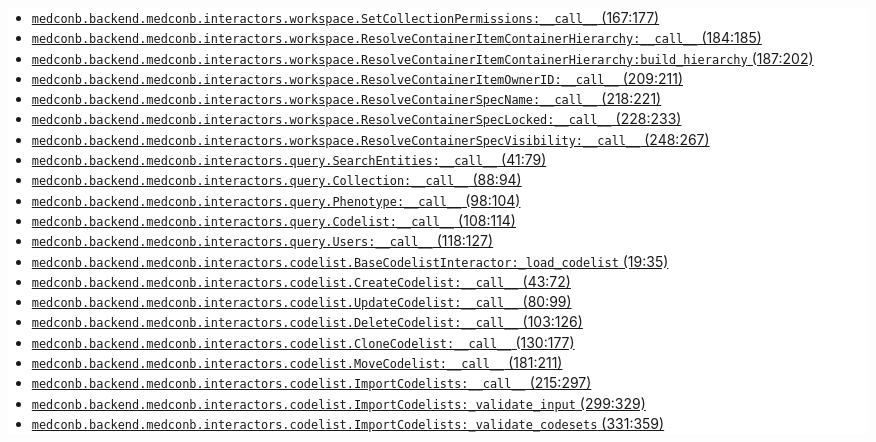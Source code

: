 - <a href="https://github.com/Bayer-Group/medconb/blob/master/backend/medconb/interactors/workspace.py#L167-L177" target="_blank" rel="noopener noreferrer">`medconb.backend.medconb.interactors.workspace.SetCollectionPermissions:__call__` (167:177)</a>
- <a href="https://github.com/Bayer-Group/medconb/blob/master/backend/medconb/interactors/workspace.py#L184-L185" target="_blank" rel="noopener noreferrer">`medconb.backend.medconb.interactors.workspace.ResolveContainerItemContainerHierarchy:__call__` (184:185)</a>
- <a href="https://github.com/Bayer-Group/medconb/blob/master/backend/medconb/interactors/workspace.py#L187-L202" target="_blank" rel="noopener noreferrer">`medconb.backend.medconb.interactors.workspace.ResolveContainerItemContainerHierarchy:build_hierarchy` (187:202)</a>
- <a href="https://github.com/Bayer-Group/medconb/blob/master/backend/medconb/interactors/workspace.py#L209-L211" target="_blank" rel="noopener noreferrer">`medconb.backend.medconb.interactors.workspace.ResolveContainerItemOwnerID:__call__` (209:211)</a>
- <a href="https://github.com/Bayer-Group/medconb/blob/master/backend/medconb/interactors/workspace.py#L218-L221" target="_blank" rel="noopener noreferrer">`medconb.backend.medconb.interactors.workspace.ResolveContainerSpecName:__call__` (218:221)</a>
- <a href="https://github.com/Bayer-Group/medconb/blob/master/backend/medconb/interactors/workspace.py#L228-L233" target="_blank" rel="noopener noreferrer">`medconb.backend.medconb.interactors.workspace.ResolveContainerSpecLocked:__call__` (228:233)</a>
- <a href="https://github.com/Bayer-Group/medconb/blob/master/backend/medconb/interactors/workspace.py#L248-L267" target="_blank" rel="noopener noreferrer">`medconb.backend.medconb.interactors.workspace.ResolveContainerSpecVisibility:__call__` (248:267)</a>
- <a href="https://github.com/Bayer-Group/medconb/blob/master/backend/medconb/interactors/query.py#L41-L79" target="_blank" rel="noopener noreferrer">`medconb.backend.medconb.interactors.query.SearchEntities:__call__` (41:79)</a>
- <a href="https://github.com/Bayer-Group/medconb/blob/master/backend/medconb/interactors/query.py#L88-L94" target="_blank" rel="noopener noreferrer">`medconb.backend.medconb.interactors.query.Collection:__call__` (88:94)</a>
- <a href="https://github.com/Bayer-Group/medconb/blob/master/backend/medconb/interactors/query.py#L98-L104" target="_blank" rel="noopener noreferrer">`medconb.backend.medconb.interactors.query.Phenotype:__call__` (98:104)</a>
- <a href="https://github.com/Bayer-Group/medconb/blob/master/backend/medconb/interactors/query.py#L108-L114" target="_blank" rel="noopener noreferrer">`medconb.backend.medconb.interactors.query.Codelist:__call__` (108:114)</a>
- <a href="https://github.com/Bayer-Group/medconb/blob/master/backend/medconb/interactors/query.py#L118-L127" target="_blank" rel="noopener noreferrer">`medconb.backend.medconb.interactors.query.Users:__call__` (118:127)</a>
- <a href="https://github.com/Bayer-Group/medconb/blob/master/backend/medconb/interactors/codelist.py#L19-L35" target="_blank" rel="noopener noreferrer">`medconb.backend.medconb.interactors.codelist.BaseCodelistInteractor:_load_codelist` (19:35)</a>
- <a href="https://github.com/Bayer-Group/medconb/blob/master/backend/medconb/interactors/codelist.py#L43-L72" target="_blank" rel="noopener noreferrer">`medconb.backend.medconb.interactors.codelist.CreateCodelist:__call__` (43:72)</a>
- <a href="https://github.com/Bayer-Group/medconb/blob/master/backend/medconb/interactors/codelist.py#L80-L99" target="_blank" rel="noopener noreferrer">`medconb.backend.medconb.interactors.codelist.UpdateCodelist:__call__` (80:99)</a>
- <a href="https://github.com/Bayer-Group/medconb/blob/master/backend/medconb/interactors/codelist.py#L103-L126" target="_blank" rel="noopener noreferrer">`medconb.backend.medconb.interactors.codelist.DeleteCodelist:__call__` (103:126)</a>
- <a href="https://github.com/Bayer-Group/medconb/blob/master/backend/medconb/interactors/codelist.py#L130-L177" target="_blank" rel="noopener noreferrer">`medconb.backend.medconb.interactors.codelist.CloneCodelist:__call__` (130:177)</a>
- <a href="https://github.com/Bayer-Group/medconb/blob/master/backend/medconb/interactors/codelist.py#L181-L211" target="_blank" rel="noopener noreferrer">`medconb.backend.medconb.interactors.codelist.MoveCodelist:__call__` (181:211)</a>
- <a href="https://github.com/Bayer-Group/medconb/blob/master/backend/medconb/interactors/codelist.py#L215-L297" target="_blank" rel="noopener noreferrer">`medconb.backend.medconb.interactors.codelist.ImportCodelists:__call__` (215:297)</a>
- <a href="https://github.com/Bayer-Group/medconb/blob/master/backend/medconb/interactors/codelist.py#L299-L329" target="_blank" rel="noopener noreferrer">`medconb.backend.medconb.interactors.codelist.ImportCodelists:_validate_input` (299:329)</a>
- <a href="https://github.com/Bayer-Group/medconb/blob/master/backend/medconb/interactors/codelist.py#L331-L359" target="_blank" rel="noopener noreferrer">`medconb.backend.medconb.interactors.codelist.ImportCodelists:_validate_codesets` (331:359)</a>